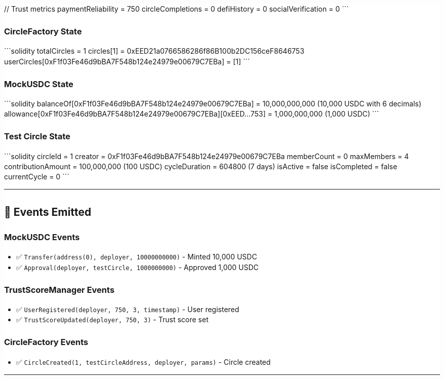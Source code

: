 // Trust metrics
paymentReliability = 750
circleCompletions = 0
defiHistory = 0
socialVerification = 0
\`\`\`

### CircleFactory State
\`\`\`solidity
totalCircles = 1
circles[1] = 0xEED21a0766586286f86B100b2DC156ceF8646753
userCircles[0xF1f03Fe46d9bBA7F548b124e24979e00679C7EBa] = [1]
\`\`\`

### MockUSDC State
\`\`\`solidity
balanceOf[0xF1f03Fe46d9bBA7F548b124e24979e00679C7EBa] = 10,000,000,000 (10,000 USDC with 6 decimals)
allowance[0xF1f03Fe46d9bBA7F548b124e24979e00679C7EBa][0xEED...753] = 1,000,000,000 (1,000 USDC)
\`\`\`

### Test Circle State
\`\`\`solidity
circleId = 1
creator = 0xF1f03Fe46d9bBA7F548b124e24979e00679C7EBa
memberCount = 0
maxMembers = 4
contributionAmount = 100,000,000 (100 USDC)
cycleDuration = 604800 (7 days)
isActive = false
isCompleted = false
currentCycle = 0
\`\`\`

---

## 🔔 Events Emitted

### MockUSDC Events
- ✅ `Transfer(address(0), deployer, 10000000000)` - Minted 10,000 USDC
- ✅ `Approval(deployer, testCircle, 1000000000)` - Approved 1,000 USDC

### TrustScoreManager Events
- ✅ `UserRegistered(deployer, 750, 3, timestamp)` - User registered
- ✅ `TrustScoreUpdated(deployer, 750, 3)` - Trust score set

### CircleFactory Events
- ✅ `CircleCreated(1, testCircleAddress, deployer, params)` - Circle created

---
